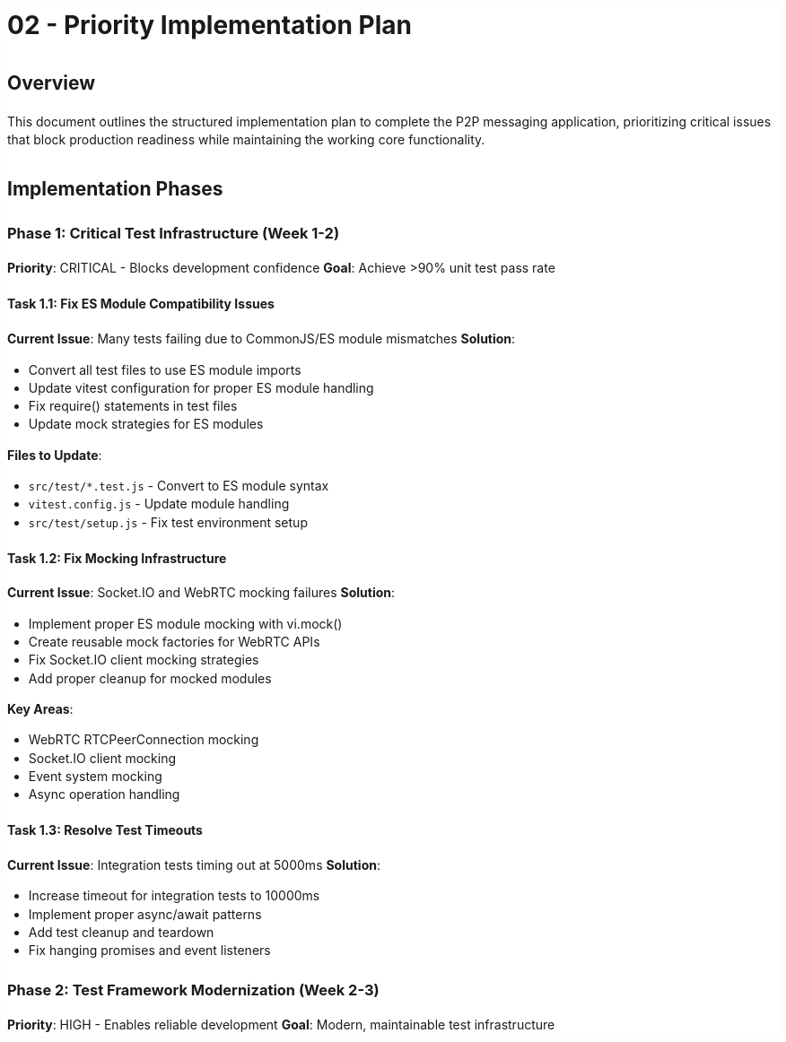 # 02 - Priority Implementation Plan

## Overview

This document outlines the structured implementation plan to complete the P2P messaging application, prioritizing critical issues that block production readiness while maintaining the working core functionality.

## Implementation Phases

### **Phase 1: Critical Test Infrastructure (Week 1-2)**
**Priority**: CRITICAL - Blocks development confidence
**Goal**: Achieve >90% unit test pass rate

#### Task 1.1: Fix ES Module Compatibility Issues
**Current Issue**: Many tests failing due to CommonJS/ES module mismatches
**Solution**:
- Convert all test files to use ES module imports
- Update vitest configuration for proper ES module handling
- Fix require() statements in test files
- Update mock strategies for ES modules

**Files to Update**:
- `src/test/*.test.js` - Convert to ES module syntax
- `vitest.config.js` - Update module handling
- `src/test/setup.js` - Fix test environment setup

#### Task 1.2: Fix Mocking Infrastructure
**Current Issue**: Socket.IO and WebRTC mocking failures
**Solution**:
- Implement proper ES module mocking with vi.mock()
- Create reusable mock factories for WebRTC APIs
- Fix Socket.IO client mocking strategies
- Add proper cleanup for mocked modules

**Key Areas**:
- WebRTC RTCPeerConnection mocking
- Socket.IO client mocking
- Event system mocking
- Async operation handling

#### Task 1.3: Resolve Test Timeouts
**Current Issue**: Integration tests timing out at 5000ms
**Solution**:
- Increase timeout for integration tests to 10000ms
- Implement proper async/await patterns
- Add test cleanup and teardown
- Fix hanging promises and event listeners

### **Phase 2: Test Framework Modernization (Week 2-3)**
**Priority**: HIGH - Enables reliable development
**Goal**: Modern, maintainable test infrastructure
